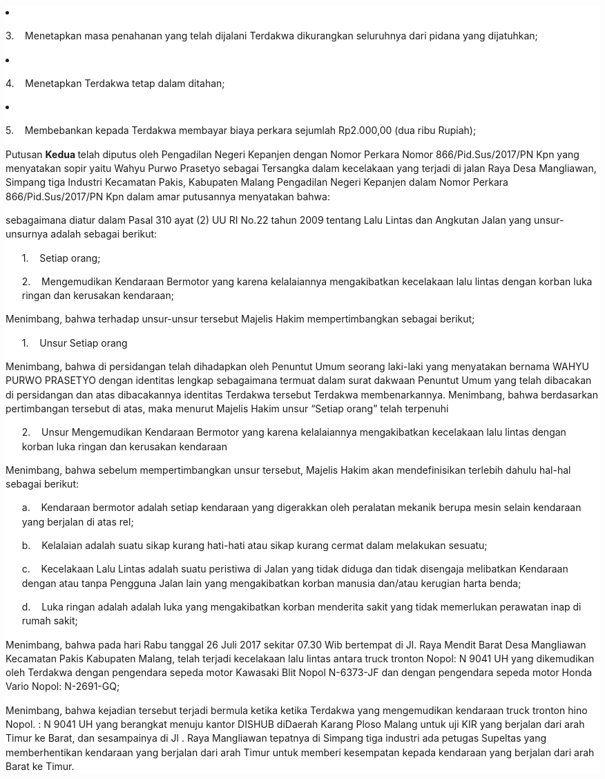 <li>
<p><span class="font3">3. &nbsp;&nbsp;&nbsp;Menetapkan masa penahanan yang telah dijalani Terdakwa dikurangkan seluruhnya dari pidana yang dijatuhkan;</span></p></li>
<li>
<p><span class="font3">4. &nbsp;&nbsp;&nbsp;Menetapkan Terdakwa tetap dalam ditahan;</span></p></li>
<li>
<p><span class="font3">5. &nbsp;&nbsp;&nbsp;Membebankan kepada Terdakwa membayar biaya perkara sejumlah Rp2.000,00 (dua ribu Rupiah);</span></p></li></ul>
<p><span class="font3">Putusan </span><span class="font2" style="font-weight:bold;">Kedua </span><span class="font3">telah diputus oleh Pengadilan Negeri Kepanjen dengan Nomor Perkara Nomor 866/Pid.Sus/2017/PN Kpn yang menyatakan sopir yaitu Wahyu Purwo Prasetyo sebagai Tersangka dalam kecelakaan yang terjadi di jalan Raya Desa Mangliawan, Simpang tiga Industri Kecamatan Pakis, Kabupaten Malang Pengadilan Negeri Kepanjen dalam Nomor Perkara 866/Pid.Sus/2017/PN Kpn dalam amar putusannya menyatakan bahwa:</span></p>
<p><span class="font3">sebagaimana diatur dalam Pasal 310 ayat (2) UU RI No.22 tahun 2009 tentang Lalu Lintas dan Angkutan Jalan yang unsur-unsurnya adalah sebagai berikut:</span></p>
<ul style="list-style:none;"><li>
<p><span class="font3">1. &nbsp;&nbsp;&nbsp;Setiap orang;</span></p></li>
<li>
<p><span class="font3">2. &nbsp;&nbsp;&nbsp;Mengemudikan Kendaraan Bermotor yang karena kelalaiannya mengakibatkan kecelakaan lalu lintas dengan korban luka ringan dan kerusakan kendaraan;</span></p></li></ul>
<p><span class="font3">Menimbang, bahwa terhadap unsur-unsur tersebut Majelis Hakim mempertimbangkan sebagai berikut;</span></p>
<ul style="list-style:none;"><li>
<p><span class="font3">1. &nbsp;&nbsp;&nbsp;Unsur Setiap orang</span></p></li></ul>
<p><span class="font3">Menimbang, bahwa di persidangan telah dihadapkan oleh Penuntut Umum seorang laki-laki yang menyatakan bernama WAHYU PURWO PRASETYO dengan identitas lengkap sebagaimana termuat dalam surat dakwaan Penuntut Umum yang telah dibacakan di persidangan dan atas dibacakannya identitas Terdakwa tersebut Terdakwa membenarkannya. Menimbang, bahwa berdasarkan pertimbangan tersebut di atas, maka menurut Majelis Hakim unsur “Setiap orang” telah terpenuhi</span></p>
<ul style="list-style:none;"><li>
<p><span class="font3">2. &nbsp;&nbsp;&nbsp;Unsur Mengemudikan Kendaraan Bermotor yang karena kelalaiannya mengakibatkan kecelakaan lalu lintas dengan korban luka ringan dan kerusakan kendaraan</span></p></li></ul>
<p><span class="font3">Menimbang, bahwa sebelum mempertimbangkan unsur tersebut, Majelis Hakim akan mendefinisikan terlebih dahulu hal-hal sebagai berikut:</span></p>
<ul style="list-style:none;"><li>
<p><span class="font3">a. &nbsp;&nbsp;&nbsp;Kendaraan bermotor adalah setiap kendaraan yang digerakkan oleh peralatan mekanik berupa mesin selain kendaraan yang berjalan di atas rel;</span></p></li>
<li>
<p><span class="font3">b. &nbsp;&nbsp;&nbsp;Kelalaian adalah suatu sikap kurang hati-hati atau sikap kurang cermat dalam melakukan sesuatu;</span></p></li>
<li>
<p><span class="font3">c. &nbsp;&nbsp;&nbsp;Kecelakaan Lalu Lintas adalah suatu peristiwa di Jalan yang tidak diduga dan tidak disengaja melibatkan Kendaraan dengan atau tanpa Pengguna Jalan lain yang mengakibatkan korban manusia dan/atau kerugian harta benda;</span></p></li>
<li>
<p><span class="font3">d. &nbsp;&nbsp;&nbsp;Luka ringan adalah adalah luka yang mengakibatkan korban menderita sakit yang tidak memerlukan perawatan inap di rumah sakit;</span></p></li></ul>
<p><span class="font3">Menimbang, bahwa pada hari Rabu tanggal 26 Juli 2017 sekitar 07.30 Wib bertempat di Jl. Raya Mendit Barat Desa Mangliawan Kecamatan Pakis Kabupaten Malang, telah terjadi kecelakaan lalu lintas antara truck tronton Nopol: N 9041 UH yang dikemudikan oleh Terdakwa dengan pengendara sepeda motor Kawasaki Blit Nopol N-6373-JF dan dengan pengendara sepeda motor Honda Vario Nopol: N-2691-GQ;</span></p>
<p><span class="font3">Menimbang, bahwa kejadian tersebut terjadi bermula ketika ketika Terdakwa yang mengemudikan kendaraan truck tronton hino Nopol. : N 9041 UH yang berangkat menuju kantor DISHUB diDaerah Karang Ploso Malang untuk uji KIR yang berjalan dari arah Timur ke Barat, dan sesampainya di Jl . Raya Mangliawan tepatnya di Simpang tiga industri ada petugas Supeltas yang memberhentikan kendaraan yang berjalan dari arah Timur untuk memberi kesempatan kepada kendaraan yang berjalan dari arah Barat ke Timur.</span></p>